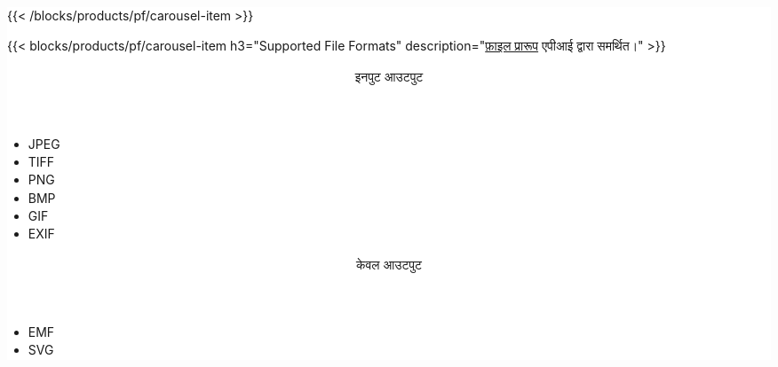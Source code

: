 </div>

{{< /blocks/products/pf/carousel-item >}}

{{< blocks/products/pf/carousel-item h3="Supported File Formats" description="[फ़ाइल प्रारूप](https://docs.aspose.com/barcode/java/supported-file-formats/)  एपीआई द्वारा समर्थित।" >}}
<div class="diagram1 d2 d1-java">
 <div class="d1-row">
  <div class="d1-col d1-left">
   <header>
    <i class="fa fa-arrows-v">
    </i>
    इनपुट आउटपुट
   </header>
   <ul>
    <li>
     JPEG
    </li>
    <li>
     TIFF
    </li>
    <li>
     PNG
    </li>
    <li>
     BMP
    </li>
    <li>
     GIF
    </li>
    <li>
     EXIF
    </li>
   </ul>
  </div>
  
  <div class="d1-col d1-right">
   <header>
    <i class="fa fa-mail-forward">
    </i>
    केवल आउटपुट
   </header>
   <ul>
    <li>
     EMF
    </li>
    <li>
     SVG
    </li>
   </ul>
  </div>
  
 </div>
 